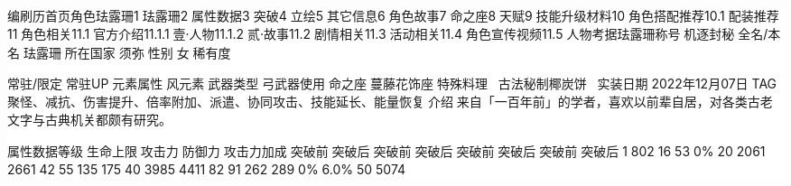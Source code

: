 编刷历首页角色珐露珊1 珐露珊2 属性数据3 突破4 立绘5 其它信息6 角色故事7 命之座8 天赋9 技能升级材料10 角色搭配推荐10.1 配装推荐11 角色相关11.1 官方介绍11.1.1 壹·人物11.1.2 贰·故事11.2 剧情相关11.3 活动相关11.4 角色宣传视频11.5 人物考据珐露珊称号
机逐封秘
全名/本名
珐露珊
所在国家
须弥
性别
女
稀有度

常驻/限定
常驻UP
元素属性
风元素
武器类型
弓武器使用
命之座
蔓藤花饰座
特殊料理
  古法秘制椰炭饼  
实装日期
2022年12月07日
TAG
聚怪、减抗、伤害提升、倍率附加、派遣、协同攻击、技能延长、能量恢复
介绍
来自「一百年前」的学者，喜欢以前辈自居，对各类古老文字与古典机关都颇有研究。


属性数据等级
生命上限
攻击力
防御力
攻击力加成
突破前
突破后
突破前
突破后
突破前
突破后
突破前
突破后
1
802
16
53
0%
20
2061
2661
42
55
135
175
40
3985
4411
82
91
262
289
0%
6.0%
50
5074